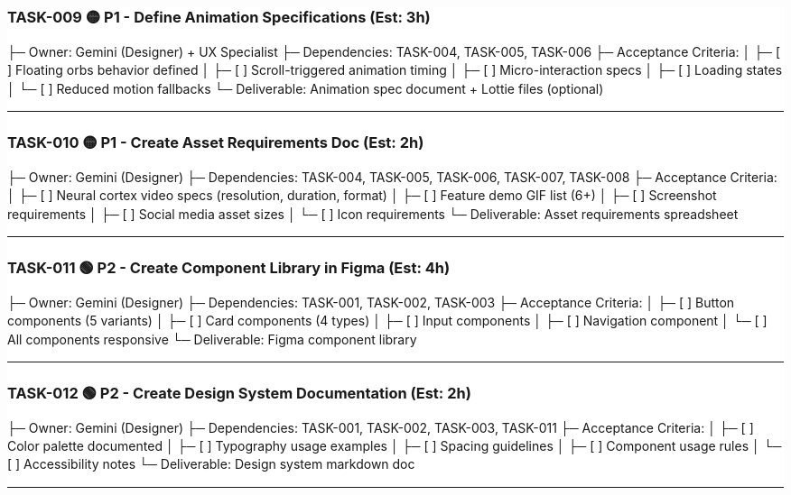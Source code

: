 
### TASK-009 🟡 P1 - Define Animation Specifications (Est: 3h)
├─ Owner: Gemini (Designer) + UX Specialist
├─ Dependencies: TASK-004, TASK-005, TASK-006
├─ Acceptance Criteria:
│  ├─ [ ] Floating orbs behavior defined
│  ├─ [ ] Scroll-triggered animation timing
│  ├─ [ ] Micro-interaction specs
│  ├─ [ ] Loading states
│  └─ [ ] Reduced motion fallbacks
└─ Deliverable: Animation spec document + Lottie files (optional)

---

### TASK-010 🟡 P1 - Create Asset Requirements Doc (Est: 2h)
├─ Owner: Gemini (Designer)
├─ Dependencies: TASK-004, TASK-005, TASK-006, TASK-007, TASK-008
├─ Acceptance Criteria:
│  ├─ [ ] Neural cortex video specs (resolution, duration, format)
│  ├─ [ ] Feature demo GIF list (6+)
│  ├─ [ ] Screenshot requirements
│  ├─ [ ] Social media asset sizes
│  └─ [ ] Icon requirements
└─ Deliverable: Asset requirements spreadsheet

---

### TASK-011 🟢 P2 - Create Component Library in Figma (Est: 4h)
├─ Owner: Gemini (Designer)
├─ Dependencies: TASK-001, TASK-002, TASK-003
├─ Acceptance Criteria:
│  ├─ [ ] Button components (5 variants)
│  ├─ [ ] Card components (4 types)
│  ├─ [ ] Input components
│  ├─ [ ] Navigation component
│  └─ [ ] All components responsive
└─ Deliverable: Figma component library

---

### TASK-012 🟢 P2 - Create Design System Documentation (Est: 2h)
├─ Owner: Gemini (Designer)
├─ Dependencies: TASK-001, TASK-002, TASK-003, TASK-011
├─ Acceptance Criteria:
│  ├─ [ ] Color palette documented
│  ├─ [ ] Typography usage examples
│  ├─ [ ] Spacing guidelines
│  ├─ [ ] Component usage rules
│  └─ [ ] Accessibility notes
└─ Deliverable: Design system markdown doc

---